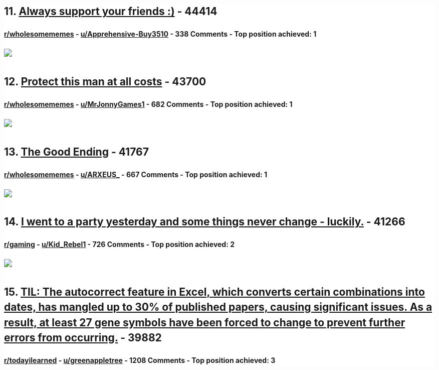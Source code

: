 ## 11. [Always support your friends :)](http://reddit.com/r/wholesomememes/comments/11630hz/always_support_your_friends/) - 44414
#### [r/wholesomememes](http://reddit.com/r/wholesomememes) - [u/Apprehensive-Buy3510](http://reddit.com/u/Apprehensive-Buy3510) - 338 Comments - Top position achieved: 1

<a href="https://i.redd.it/3tslo4mrgli51.jpg"><img src="https://b.thumbs.redditmedia.com/ZH4kxB3sJPglM02QLouXQj6_i3bvNBlLab6vjnxUP5Y.jpg"></img></a>

## 12. [Protect this man at all costs](http://reddit.com/r/wholesomememes/comments/116puin/protect_this_man_at_all_costs/) - 43700
#### [r/wholesomememes](http://reddit.com/r/wholesomememes) - [u/MrJonnyGames1](http://reddit.com/u/MrJonnyGames1) - 682 Comments - Top position achieved: 1

<a href="https://i.redd.it/bhxzxpohi9ja1.jpg"><img src="https://b.thumbs.redditmedia.com/zxQABgRqcWLlYDdGISch3teQckC49Q91ZTqBrnZbggU.jpg"></img></a>

## 13. [The Good Ending](http://reddit.com/r/wholesomememes/comments/1169lfw/the_good_ending/) - 41767
#### [r/wholesomememes](http://reddit.com/r/wholesomememes) - [u/ARXEUS_](http://reddit.com/u/ARXEUS_) - 667 Comments - Top position achieved: 1

<a href="https://i.redd.it/md3g1qiu65ja1.png"><img src="https://a.thumbs.redditmedia.com/tVUFc6ceMMlrsEjSwovaCFdIcZE9j068FG7-mEUMgy8.jpg"></img></a>

## 14. [I went to a party yesterday and some things never change - luckily.](http://reddit.com/r/gaming/comments/116ejbb/i_went_to_a_party_yesterday_and_some_things_never/) - 41266
#### [r/gaming](http://reddit.com/r/gaming) - [u/Kid_Rebel1](http://reddit.com/u/Kid_Rebel1) - 726 Comments - Top position achieved: 2

<a href="https://i.redd.it/dzswskccg7ja1.jpg"><img src="https://b.thumbs.redditmedia.com/U0xPca865w_dWHkEXlqQ7tv8wyLUiGk80-eTg-lmoBM.jpg"></img></a>

## 15. [TIL: The autocorrect feature in Excel, which converts certain combinations into dates, has mangled up to 30% of published papers, causing significant issues. As a result, at least 27 gene symbols have been forced to change to prevent further errors from occurring.](http://reddit.com/r/todayilearned/comments/116lwma/til_the_autocorrect_feature_in_excel_which/) - 39882
#### [r/todayilearned](http://reddit.com/r/todayilearned) - [u/greenappletree](http://reddit.com/u/greenappletree) - 1208 Comments - Top position achieved: 3
